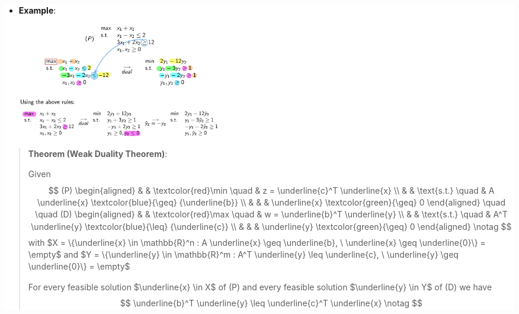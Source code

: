 * **Example**:

	<img src="assets/image-20241228173825615.png" alt="image-20241228173825615" style="zoom:33%; margin-left: 0" />



>**Theorem (Weak Duality Theorem)**:
>
>Given
>$$
>(P)
>\begin{aligned}
>    & & \textcolor{red}\min \quad & z = \underline{c}^T \underline{x} \\
>    & & \text{s.t.} \quad & A \underline{x} \textcolor{blue}{\geq} {\underline{b}} \\
>    & & & \underline{x} \textcolor{green}{\geq} 0
>\end{aligned}
>\quad \quad
>(D)
>\begin{aligned}
>    & & \textcolor{red}\max \quad & w = \underline{b}^T \underline{y} \\
>    & & \text{s.t.} \quad & A^T \underline{y} \textcolor{blue}{\leq} {\underline{c}} \\
>    & & & \underline{y} \textcolor{green}{\geq} 0
>\end{aligned}
>\notag
>$$
>with $X = \{\underline{x} \in \mathbb{R}^n : A \underline{x} \geq \underline{b}, \ \underline{x} \geq \underline{0}\} = \empty$ and $Y = \{\underline{y} \in \mathbb{R}^m : A^T \underline{y} \leq \underline{c}, \ \underline{y} \geq \underline{0}\} = \empty$
>
>For every feasible solution $\underline{x} \in X$ of (P) and every feasible solution $\underline{y} \in Y$ of (D) we have
>$$
>\underline{b}^T \underline{y} \leq \underline{c}^T \underline{x}
>\notag
>$$
